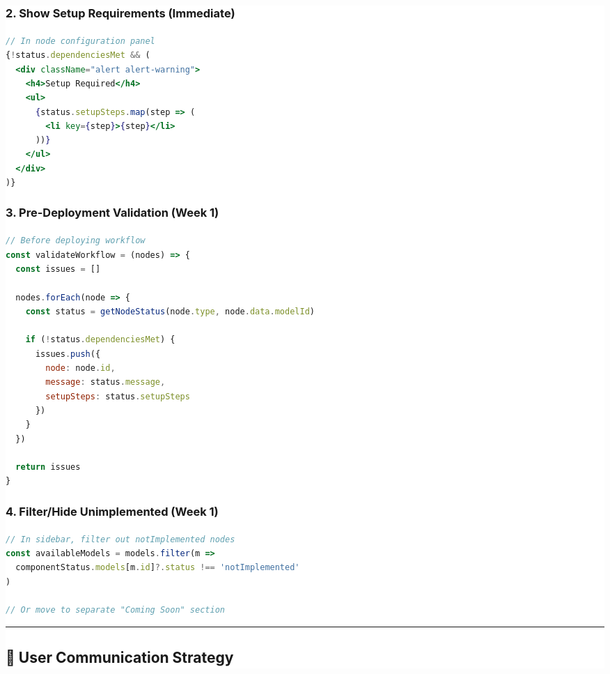 ### 2. Show Setup Requirements (Immediate)
```jsx
// In node configuration panel
{!status.dependenciesMet && (
  <div className="alert alert-warning">
    <h4>Setup Required</h4>
    <ul>
      {status.setupSteps.map(step => (
        <li key={step}>{step}</li>
      ))}
    </ul>
  </div>
)}
```

### 3. Pre-Deployment Validation (Week 1)
```jsx
// Before deploying workflow
const validateWorkflow = (nodes) => {
  const issues = []
  
  nodes.forEach(node => {
    const status = getNodeStatus(node.type, node.data.modelId)
    
    if (!status.dependenciesMet) {
      issues.push({
        node: node.id,
        message: status.message,
        setupSteps: status.setupSteps
      })
    }
  })
  
  return issues
}
```

### 4. Filter/Hide Unimplemented (Week 1)
```jsx
// In sidebar, filter out notImplemented nodes
const availableModels = models.filter(m => 
  componentStatus.models[m.id]?.status !== 'notImplemented'
)

// Or move to separate "Coming Soon" section
```

---

## 🎯 User Communication Strategy
